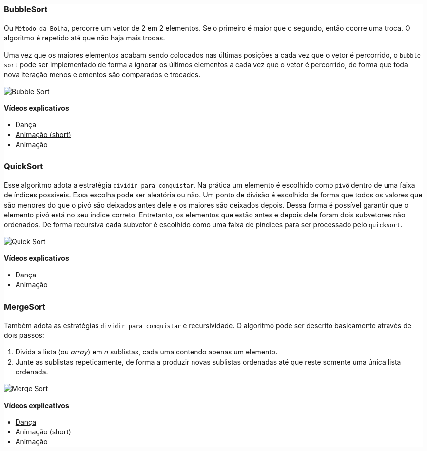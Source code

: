 ### BubbleSort

Ou `Método da Bolha`, percorre um vetor de 2 em 2 elementos. Se o primeiro é maior que o segundo, então ocorre uma 
troca. O algoritmo é repetido até que não haja mais trocas.

Uma vez que os maiores elementos acabam sendo colocados nas últimas posições a cada vez que o vetor é percorrido, o 
`bubblesort` pode ser implementado de forma a ignorar os últimos elementos a cada vez que o vetor é percorrido, de 
forma que toda nova iteração menos elementos são comparados e trocados.

![Bubble Sort](https://upload.wikimedia.org/wikipedia/commons/c/c8/Bubble-sort-example-300px.gif)

**Vídeos explicativos**

* [Dança](https://www.youtube.com/watch?v=semGJAJ7i74)
* [Animação (short)](https://www.youtube.com/shorts/L3cAPN-YNEM)
* [Animação](https://www.youtube.com/watch?v=Cq7SMsQBEUw)

### QuickSort

Esse algoritmo adota a estratégia `dividir para conquistar`. Na prática um elemento é escolhido como `pivô` dentro 
de uma faixa de índices possíveis. Essa escolha pode ser aleatória ou não. Um ponto de divisão é escolhido de forma 
que todos os valores que são menores do que o pivô são deixados antes dele e os maiores são deixados depois. Dessa 
forma é possível garantir que o elemento pivô está no seu índice correto. Entretanto, os elementos que estão antes e 
depois dele foram dois subvetores não ordenados. De forma recursiva cada subvetor é escolhido como uma faixa de 
pindices para ser processado pelo `quicksort`.

![Quick Sort](https://upload.wikimedia.org/wikipedia/commons/6/6a/Sorting_quicksort_anim.gif)

**Vídeos explicativos**

* [Dança](https://www.youtube.com/watch?v=kDgvnbUIqT4)
* [Animação](https://www.youtube.com/watch?v=9IqV6ZSjuaI)

### MergeSort

Também adota as estratégias `dividir para conquistar` e recursividade. O algoritmo pode ser descrito basicamente 
através de dois passos:

1. Divida a lista (ou _array_) em _n_ sublistas, cada uma contendo apenas um elemento.
2. Junte as sublistas repetidamente, de forma a produzir novas sublistas ordenadas até que reste somente uma única 
   lista ordenada.

![Merge Sort](https://upload.wikimedia.org/wikipedia/commons/c/cc/Merge-sort-example-300px.gif)

**Vídeos explicativos**

* [Dança](https://www.youtube.com/watch?v=dENca26N6V4)
* [Animação (short)](https://www.youtube.com/shorts/smzANuIuj7Q)
* [Animação](https://www.youtube.com/watch?v=ZRPoEKHXTJg)